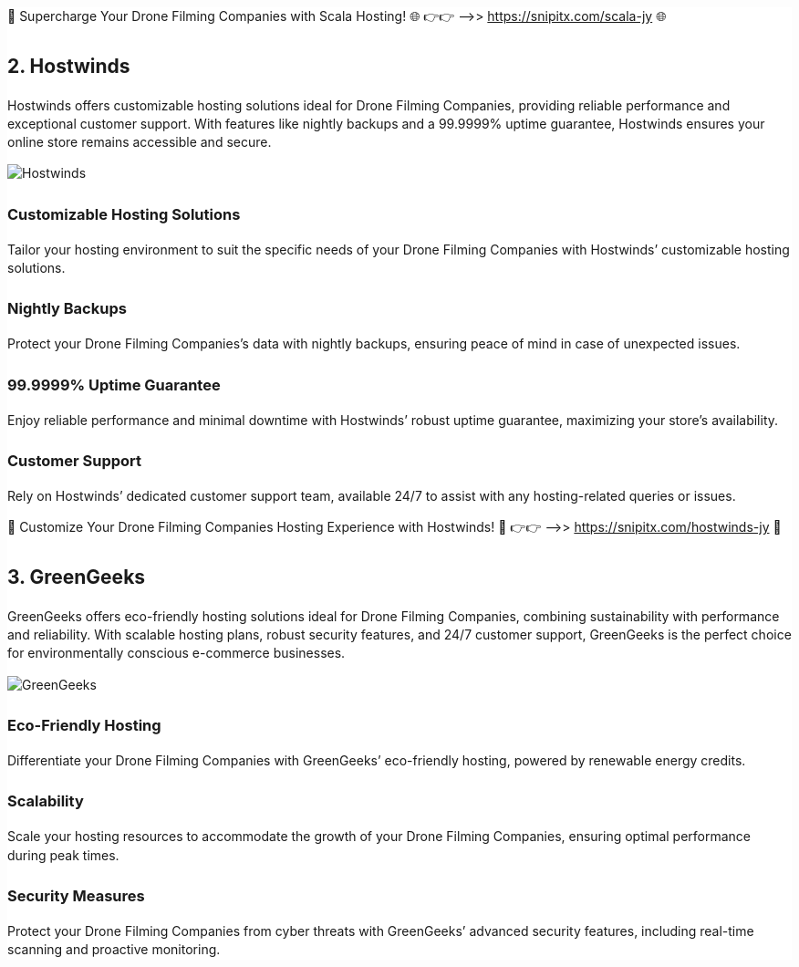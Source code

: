 🚀 Supercharge Your Drone Filming Companies with Scala Hosting! 🌐
👉👉 -->> https://snipitx.com/scala-jy 🌐

## 2. Hostwinds

Hostwinds offers customizable hosting solutions ideal for Drone Filming Companies, providing reliable performance and exceptional customer support. With features like nightly backups and a 99.9999% uptime guarantee, Hostwinds ensures your online store remains accessible and secure.

![Hostwinds](https://i.imgur.com/53aSNXx.jpeg "Hostwinds Hosting")

### Customizable Hosting Solutions
Tailor your hosting environment to suit the specific needs of your Drone Filming Companies with Hostwinds’ customizable hosting solutions.

### Nightly Backups
Protect your Drone Filming Companies’s data with nightly backups, ensuring peace of mind in case of unexpected issues.

### 99.9999% Uptime Guarantee
Enjoy reliable performance and minimal downtime with Hostwinds’ robust uptime guarantee, maximizing your store’s availability.

### Customer Support
Rely on Hostwinds’ dedicated customer support team, available 24/7 to assist with any hosting-related queries or issues.

🌟 Customize Your Drone Filming Companies Hosting Experience with Hostwinds! 🚀
👉👉 -->> https://snipitx.com/hostwinds-jy 🚀


## 3. GreenGeeks

GreenGeeks offers eco-friendly hosting solutions ideal for Drone Filming Companies, combining sustainability with performance and reliability. With scalable hosting plans, robust security features, and 24/7 customer support, GreenGeeks is the perfect choice for environmentally conscious e-commerce businesses.

![GreenGeeks](https://i.imgur.com/eEwuntu.jpg "GreenGeeks Hosting")

### Eco-Friendly Hosting
Differentiate your Drone Filming Companies with GreenGeeks’ eco-friendly hosting, powered by renewable energy credits.

### Scalability
Scale your hosting resources to accommodate the growth of your Drone Filming Companies, ensuring optimal performance during peak times.

### Security Measures
Protect your Drone Filming Companies from cyber threats with GreenGeeks’ advanced security features, including real-time scanning and proactive monitoring.

